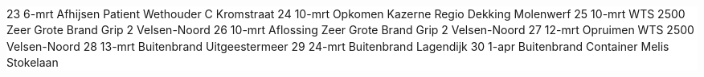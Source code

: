<tr>
<td>23</td>
<td>6-mrt</td>
<td>Afhijsen Patient</td>
<td>Wethouder C Kromstraat</td>
</tr>

<tr>
<td>24</td>
<td>10-mrt</td>
<td>Opkomen Kazerne Regio Dekking</td>
<td>Molenwerf</td>
</tr>

<tr>
<td>25</td>
<td>10-mrt</td>
<td>WTS 2500 Zeer Grote Brand Grip 2</td>
<td>Velsen-Noord</td>
</tr>

<tr>
<td>26</td>
<td>10-mrt</td>
<td>Aflossing Zeer Grote Brand Grip 2</td>
<td>Velsen-Noord</td>
</tr>

<tr>
<td>27</td>
<td>12-mrt</td>
<td>Opruimen WTS 2500</td>
<td>Velsen-Noord</td>
</tr>

<tr>
<td>28</td>
<td>13-mrt</td>
<td>Buitenbrand</td>
<td>Uitgeestermeer</td>
</tr>

<tr>
<td>29</td>
<td>24-mrt</td>
<td>Buitenbrand</td>
<td>Lagendijk</td>
</tr>

<tr>
<td>30</td>
<td>1-apr</td>
<td>Buitenbrand Container</td>
<td>Melis Stokelaan</td>
</tr>
